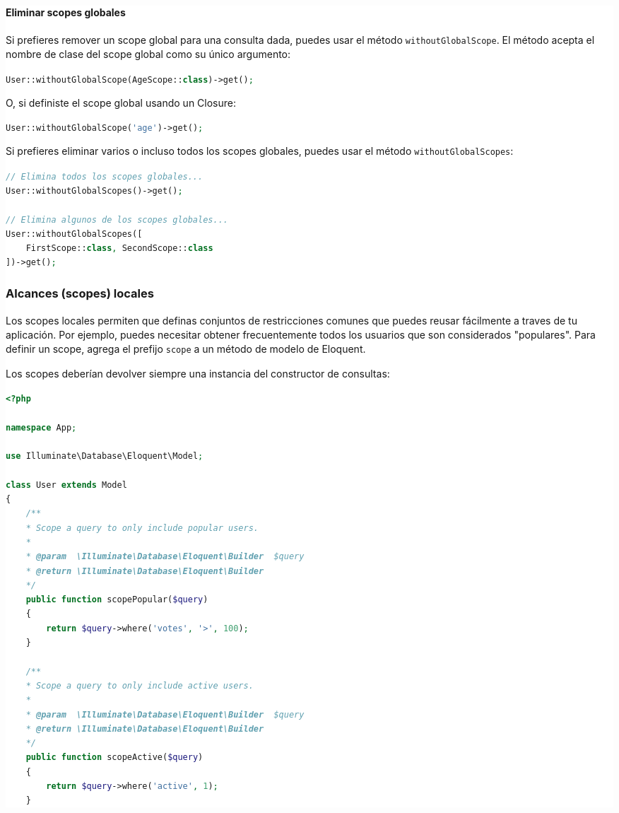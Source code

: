 #### Eliminar scopes globales

Si prefieres remover un scope global para una consulta dada, puedes usar el método `withoutGlobalScope`. El método acepta el nombre de clase del scope global como su único argumento:

```php
User::withoutGlobalScope(AgeScope::class)->get();
```

O, si definiste el scope global usando un Closure:

```php
User::withoutGlobalScope('age')->get();
```

Si prefieres eliminar varios o incluso todos los scopes globales, puedes usar el método `withoutGlobalScopes`:

```php
// Elimina todos los scopes globales...
User::withoutGlobalScopes()->get();

// Elimina algunos de los scopes globales...
User::withoutGlobalScopes([
    FirstScope::class, SecondScope::class
])->get();
```

<a name="local-scopes"></a>
### Alcances (scopes) locales

Los scopes locales permiten que definas conjuntos de restricciones comunes que puedes reusar fácilmente a traves de tu aplicación. Por ejemplo, puedes necesitar obtener frecuentemente todos los usuarios que son considerados "populares". Para definir un scope, agrega el prefijo `scope` a un método de modelo de Eloquent.

Los scopes deberían devolver siempre una instancia del constructor de consultas:

```php
<?php

namespace App;

use Illuminate\Database\Eloquent\Model;

class User extends Model
{
    /**
    * Scope a query to only include popular users.
    *
    * @param  \Illuminate\Database\Eloquent\Builder  $query
    * @return \Illuminate\Database\Eloquent\Builder
    */
    public function scopePopular($query)
    {
        return $query->where('votes', '>', 100);
    }

    /**
    * Scope a query to only include active users.
    *
    * @param  \Illuminate\Database\Eloquent\Builder  $query
    * @return \Illuminate\Database\Eloquent\Builder
    */
    public function scopeActive($query)
    {
        return $query->where('active', 1);
    }
```